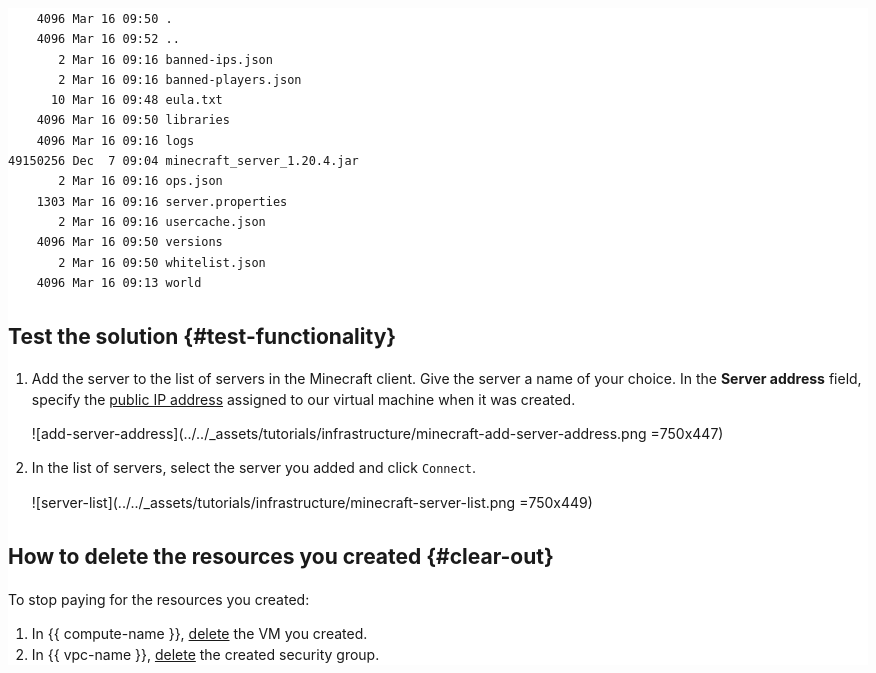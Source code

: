    ```text
       4096 Mar 16 09:50 .
       4096 Mar 16 09:52 ..
          2 Mar 16 09:16 banned-ips.json
          2 Mar 16 09:16 banned-players.json
         10 Mar 16 09:48 eula.txt
       4096 Mar 16 09:50 libraries
       4096 Mar 16 09:16 logs
   49150256 Dec  7 09:04 minecraft_server_1.20.4.jar
          2 Mar 16 09:16 ops.json
       1303 Mar 16 09:16 server.properties
          2 Mar 16 09:16 usercache.json
       4096 Mar 16 09:50 versions
          2 Mar 16 09:50 whitelist.json
       4096 Mar 16 09:13 world
   ```

## Test the solution {#test-functionality}

1. Add the server to the list of servers in the Minecraft client. Give the server a name of your choice. In the **Server address** field, specify the [public IP address](../../vpc/concepts/address#public-addresses) assigned to our virtual machine when it was created.

   ![add-server-address](../../_assets/tutorials/infrastructure/minecraft-add-server-address.png =750x447)

1. In the list of servers, select the server you added and click `Connect`.

   ![server-list](../../_assets/tutorials/infrastructure/minecraft-server-list.png =750x449)

## How to delete the resources you created {#clear-out}

To stop paying for the resources you created:
1. In {{ compute-name }}, [delete](../../compute/operations/vm-control/vm-delete.md) the VM you created.
1. In {{ vpc-name }}, [delete](../../vpc/operations/security-group-delete.md) the created security group.
